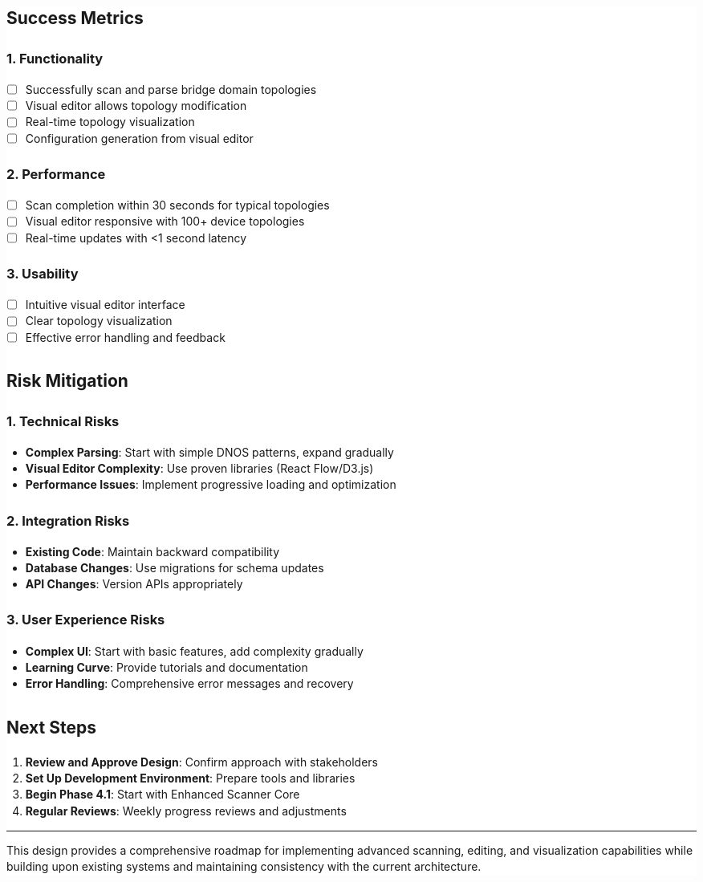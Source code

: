 ## Success Metrics

### 1. Functionality
- [ ] Successfully scan and parse bridge domain topologies
- [ ] Visual editor allows topology modification
- [ ] Real-time topology visualization
- [ ] Configuration generation from visual editor

### 2. Performance
- [ ] Scan completion within 30 seconds for typical topologies
- [ ] Visual editor responsive with 100+ device topologies
- [ ] Real-time updates with <1 second latency

### 3. Usability
- [ ] Intuitive visual editor interface
- [ ] Clear topology visualization
- [ ] Effective error handling and feedback

## Risk Mitigation

### 1. Technical Risks
- **Complex Parsing**: Start with simple DNOS patterns, expand gradually
- **Visual Editor Complexity**: Use proven libraries (React Flow/D3.js)
- **Performance Issues**: Implement progressive loading and optimization

### 2. Integration Risks
- **Existing Code**: Maintain backward compatibility
- **Database Changes**: Use migrations for schema updates
- **API Changes**: Version APIs appropriately

### 3. User Experience Risks
- **Complex UI**: Start with basic features, add complexity gradually
- **Learning Curve**: Provide tutorials and documentation
- **Error Handling**: Comprehensive error messages and recovery

## Next Steps

1. **Review and Approve Design**: Confirm approach with stakeholders
2. **Set Up Development Environment**: Prepare tools and libraries
3. **Begin Phase 4.1**: Start with Enhanced Scanner Core
4. **Regular Reviews**: Weekly progress reviews and adjustments

---

This design provides a comprehensive roadmap for implementing advanced scanning, editing, and visualization capabilities while building upon existing systems and maintaining consistency with the current architecture. 